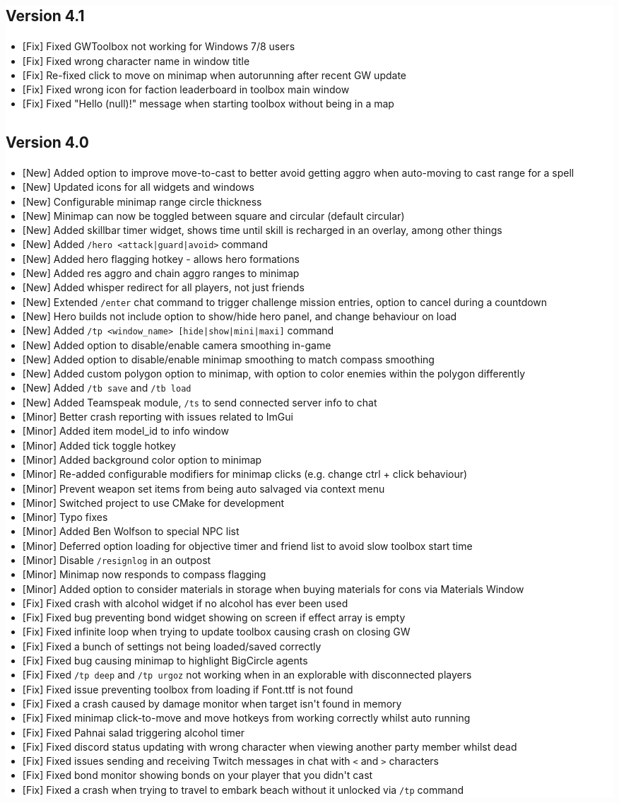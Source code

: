 ## Version 4.1

* [Fix] Fixed GWToolbox not working for Windows 7/8 users
* [Fix] Fixed wrong character name in window title
* [Fix] Re-fixed click to move on minimap when autorunning after recent GW update
* [Fix] Fixed wrong icon for faction leaderboard in toolbox main window
* [Fix] Fixed "Hello (null)!" message when starting toolbox without being in a map

## Version 4.0

* [New] Added option to improve move-to-cast to better avoid getting aggro when auto-moving to cast range for a spell
* [New] Updated icons for all widgets and windows
* [New] Configurable minimap range circle thickness
* [New] Minimap can now be toggled between square and circular (default circular)
* [New] Added skillbar timer widget, shows time until skill is recharged in an overlay, among other things
* [New] Added `/hero <attack|guard|avoid>` command
* [New] Added hero flagging hotkey - allows hero formations
* [New] Added res aggro and chain aggro ranges to minimap
* [New] Added whisper redirect for all players, not just friends
* [New] Extended `/enter` chat command to trigger challenge mission entries, option to cancel during a countdown
* [New] Hero builds not include option to show/hide hero panel, and change behaviour on load
* [New] Added `/tp <window_name> [hide|show|mini|maxi]` command
* [New] Added option to disable/enable camera smoothing in-game
* [New] Added option to disable/enable minimap smoothing to match compass smoothing
* [New] Added custom polygon option to minimap, with option to color enemies within the polygon differently
* [New] Added `/tb save` and `/tb load`
* [New] Added Teamspeak module, `/ts` to send connected server info to chat
* [Minor] Better crash reporting with issues related to ImGui
* [Minor] Added item model_id to info window
* [Minor] Added tick toggle hotkey
* [Minor] Added background color option to minimap
* [Minor] Re-added configurable modifiers for minimap clicks (e.g. change ctrl + click behaviour)
* [Minor] Prevent weapon set items from being auto salvaged via context menu
* [Minor] Switched project to use CMake for development
* [Minor] Typo fixes
* [Minor] Added Ben Wolfson to special NPC list
* [Minor] Deferred option loading for objective timer and friend list to avoid slow toolbox start time
* [Minor] Disable `/resignlog` in an outpost
* [Minor] Minimap now responds to compass flagging
* [Minor] Added option to consider materials in storage when buying materials for cons via Materials Window
* [Fix] Fixed crash with alcohol widget if no alcohol has ever been used
* [Fix] Fixed bug preventing bond widget showing on screen if effect array is empty
* [Fix] Fixed infinite loop when trying to update toolbox causing crash on closing GW
* [Fix] Fixed a bunch of settings not being loaded/saved correctly
* [Fix] Fixed bug causing minimap to highlight BigCircle agents
* [Fix] Fixed `/tp deep` and `/tp urgoz` not working when in an explorable with disconnected players
* [Fix] Fixed issue preventing toolbox from loading if Font.ttf is not found
* [Fix] Fixed a crash caused by damage monitor when target isn't found in memory
* [Fix] Fixed minimap click-to-move and move hotkeys from working correctly whilst auto running
* [Fix] Fixed Pahnai salad triggering alcohol timer
* [Fix] Fixed discord status updating with wrong character when viewing another party member whilst dead
* [Fix] Fixed issues sending and receiving Twitch messages in chat with `<` and `>` characters
* [Fix] Fixed bond monitor showing bonds on your player that you didn't cast
* [Fix] Fixed a crash when trying to travel to embark beach without it unlocked via `/tp` command
